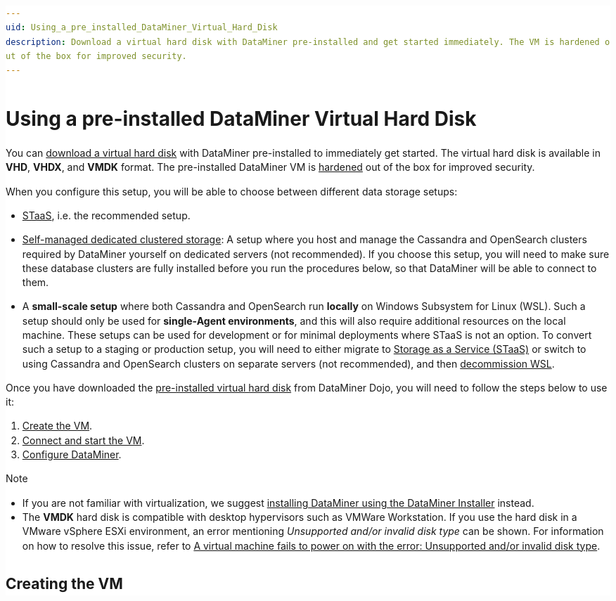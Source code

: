 ```yaml
---
uid: Using_a_pre_installed_DataMiner_Virtual_Hard_Disk
description: Download a virtual hard disk with DataMiner pre-installed and get started immediately. The VM is hardened out of the box for improved security.
---
```


# Using a pre-installed DataMiner Virtual Hard Disk

You can [download a virtual hard disk](https://community.dataminer.services/dataminer-virtual-hard-disk/) with DataMiner pre-installed to immediately get started. The virtual hard disk is available in **VHD**, **VHDX**, and **VMDK** format. The pre-installed DataMiner VM is [hardened](xref:DataMiner_hardening_guide) out of the box for improved security.

When you configure this setup, you will be able to choose between different data storage setups:

- [STaaS](xref:STaaS), i.e. the recommended setup.

- [Self-managed dedicated clustered storage](xref:Configuring_dedicated_clustered_storage): A setup where you host and manage the Cassandra and OpenSearch clusters required by DataMiner yourself on dedicated servers (not recommended). If you choose this setup, you will need to make sure these database clusters are fully installed before you run the procedures below, so that DataMiner will be able to connect to them.

- A **small-scale setup** where both Cassandra and OpenSearch run **locally** on Windows Subsystem for Linux (WSL). Such a setup should only be used for **single-Agent environments**, and this will also require additional resources on the local machine. These setups can be used for development or for minimal deployments where STaaS is not an option. To convert such a setup to a staging or production setup, you will need to either migrate to [Storage as a Service (STaaS)](xref:STaaS) or switch to using Cassandra and OpenSearch clusters on separate servers (not recommended), and then [decommission WSL](xref:Decommissioning_WSL).

Once you have downloaded the [pre-installed virtual hard disk](https://community.dataminer.services/dataminer-virtual-hard-disk/) from DataMiner Dojo, you will need to follow the steps below to use it:

1. [Create the VM](#creating-the-vm).
1. [Connect and start the VM](#connecting-and-starting-the-vm).
1. [Configure DataMiner](#configuring-dataminer).

> [!NOTE]
>
> - If you are not familiar with virtualization, we suggest [installing DataMiner using the DataMiner Installer](xref:Installing_DM_using_the_DM_installer) instead.
> - The **VMDK** hard disk is compatible with desktop hypervisors such as VMWare Workstation. If you use the hard disk in a VMware vSphere ESXi environment, an error mentioning *Unsupported and/or invalid disk type* can be shown. For information on how to resolve this issue, refer to [A virtual machine fails to power on with the error: Unsupported and/or invalid disk type](https://knowledge.broadcom.com/external/article/310567/a-virtual-machine-fails-to-power-on-with.html).

## Creating the VM
